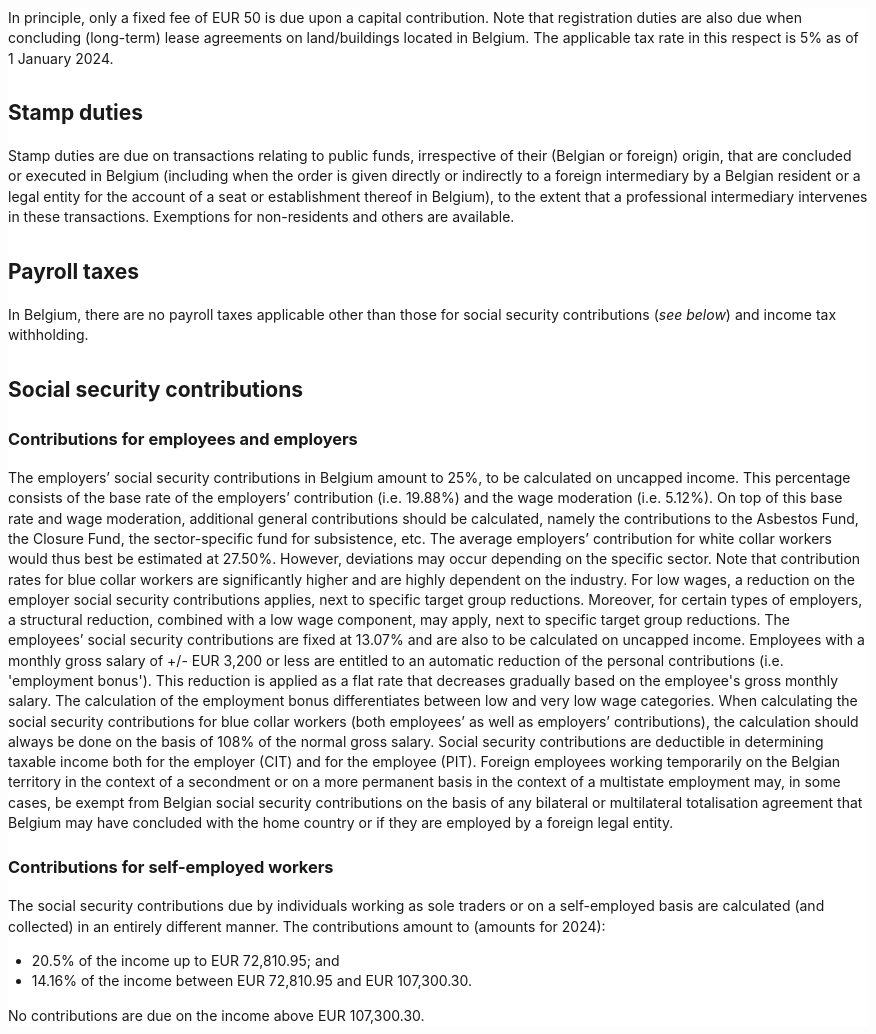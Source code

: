 In principle, only a fixed fee of EUR 50 is due upon a capital contribution.
Note that registration duties are also due when concluding (long-term) lease agreements on land/buildings located in Belgium. The applicable tax rate in this respect is 5% as of 1 January 2024.
## Stamp duties
Stamp duties are due on transactions relating to public funds, irrespective of their (Belgian or foreign) origin, that are concluded or executed in Belgium (including when the order is given directly or indirectly to a foreign intermediary by a Belgian resident or a legal entity for the account of a seat or establishment thereof in Belgium), to the extent that a professional intermediary intervenes in these transactions. Exemptions for non-residents and others are available.
## Payroll taxes
In Belgium, there are no payroll taxes applicable other than those for social security contributions (_see below_) and income tax withholding.
## Social security contributions
### Contributions for employees and employers
The employers’ social security contributions in Belgium amount to 25%, to be calculated on uncapped income. This percentage consists of the base rate of the employers’ contribution (i.e. 19.88%) and the wage moderation (i.e. 5.12%).
On top of this base rate and wage moderation, additional general contributions should be calculated, namely the contributions to the Asbestos Fund, the Closure Fund, the sector-specific fund for subsistence, etc. The average employers’ contribution for white collar workers would thus best be estimated at 27.50%. However, deviations may occur depending on the specific sector. Note that contribution rates for blue collar workers are significantly higher and are highly dependent on the industry.
For low wages, a reduction on the employer social security contributions applies, next to specific target group reductions. Moreover, for certain types of employers, a structural reduction, combined with a low wage component, may apply, next to specific target group reductions.
The employees’ social security contributions are fixed at 13.07% and are also to be calculated on uncapped income. Employees with a monthly gross salary of +/- EUR 3,200 or less are entitled to an automatic reduction of the personal contributions (i.e. 'employment bonus'). This reduction is applied as a flat rate that decreases gradually based on the employee's gross monthly salary. The calculation of the employment bonus differentiates between low and very low wage categories.
When calculating the social security contributions for blue collar workers (both employees’ as well as employers’ contributions), the calculation should always be done on the basis of 108% of the normal gross salary.
Social security contributions are deductible in determining taxable income both for the employer (CIT) and for the employee (PIT).
Foreign employees working temporarily on the Belgian territory in the context of a secondment or on a more permanent basis in the context of a multistate employment may, in some cases, be exempt from Belgian social security contributions on the basis of any bilateral or multilateral totalisation agreement that Belgium may have concluded with the home country or if they are employed by a foreign legal entity.
### Contributions for self-employed workers
The social security contributions due by individuals working as sole traders or on a self-employed basis are calculated (and collected) in an entirely different manner.
The contributions amount to (amounts for 2024):
  * 20.5% of the income up to EUR 72,810.95; and
  * 14.16% of the income between EUR 72,810.95 and EUR 107,300.30.


No contributions are due on the income above EUR 107,300.30.



